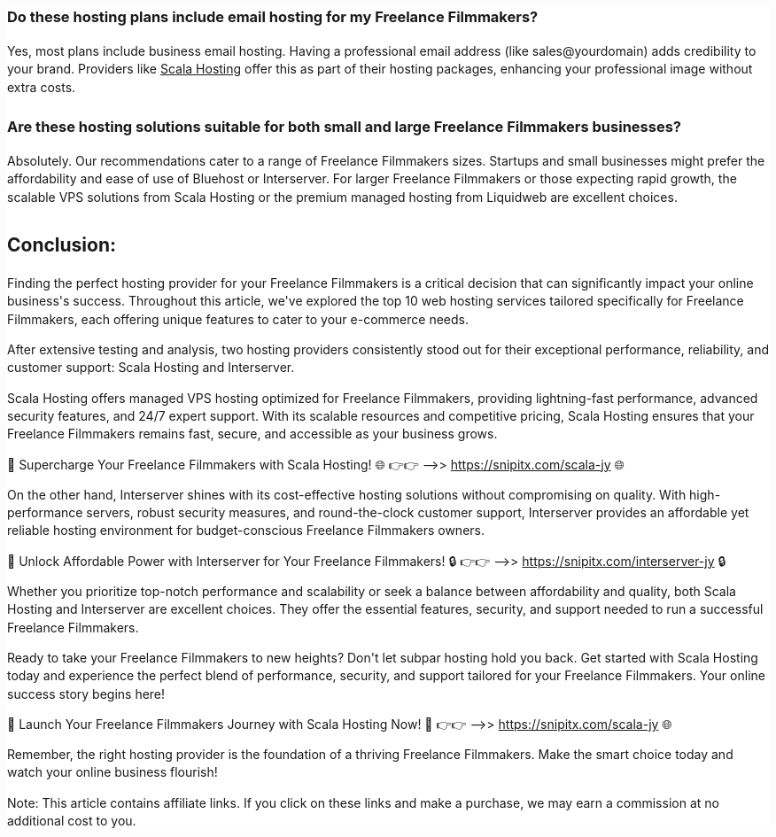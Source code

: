 ### Do these hosting plans include email hosting for my Freelance Filmmakers? 
Yes, most plans include business email hosting. Having a professional email address (like sales@yourdomain) adds credibility to your brand. Providers like [Scala Hosting](https://snipitx.com/scala-jy) offer this as part of their hosting packages, enhancing your professional image without extra costs.

### Are these hosting solutions suitable for both small and large Freelance Filmmakers businesses? 
Absolutely. Our recommendations cater to a range of Freelance Filmmakers sizes. Startups and small businesses might prefer the affordability and ease of use of Bluehost or Interserver. For larger Freelance Filmmakers or those expecting rapid growth, the scalable VPS solutions from Scala Hosting or the premium managed hosting from Liquidweb are excellent choices.

## Conclusion:

Finding the perfect hosting provider for your Freelance Filmmakers is a critical decision that can significantly impact your online business's success. Throughout this article, we've explored the top 10 web hosting services tailored specifically for Freelance Filmmakers, each offering unique features to cater to your e-commerce needs.

After extensive testing and analysis, two hosting providers consistently stood out for their exceptional performance, reliability, and customer support: Scala Hosting and Interserver.

Scala Hosting offers managed VPS hosting optimized for Freelance Filmmakers, providing lightning-fast performance, advanced security features, and 24/7 expert support. With its scalable resources and competitive pricing, Scala Hosting ensures that your Freelance Filmmakers remains fast, secure, and accessible as your business grows.

🚀 Supercharge Your Freelance Filmmakers with Scala Hosting! 🌐
👉👉 -->> https://snipitx.com/scala-jy 🌐

On the other hand, Interserver shines with its cost-effective hosting solutions without compromising on quality. With high-performance servers, robust security measures, and round-the-clock customer support, Interserver provides an affordable yet reliable hosting environment for budget-conscious Freelance Filmmakers owners.

💸 Unlock Affordable Power with Interserver for Your Freelance Filmmakers! 🔒
👉👉 -->> https://snipitx.com/interserver-jy 🔒

Whether you prioritize top-notch performance and scalability or seek a balance between affordability and quality, both Scala Hosting and Interserver are excellent choices. They offer the essential features, security, and support needed to run a successful Freelance Filmmakers.

Ready to take your Freelance Filmmakers to new heights? Don't let subpar hosting hold you back. Get started with Scala Hosting today and experience the perfect blend of performance, security, and support tailored for your Freelance Filmmakers. Your online success story begins here!

🚀 Launch Your Freelance Filmmakers Journey with Scala Hosting Now! 🌟
👉👉 -->> https://snipitx.com/scala-jy 🌐

Remember, the right hosting provider is the foundation of a thriving Freelance Filmmakers. Make the smart choice today and watch your online business flourish!

Note: This article contains affiliate links. If you click on these links and make a purchase, we may earn a commission at no additional cost to you.